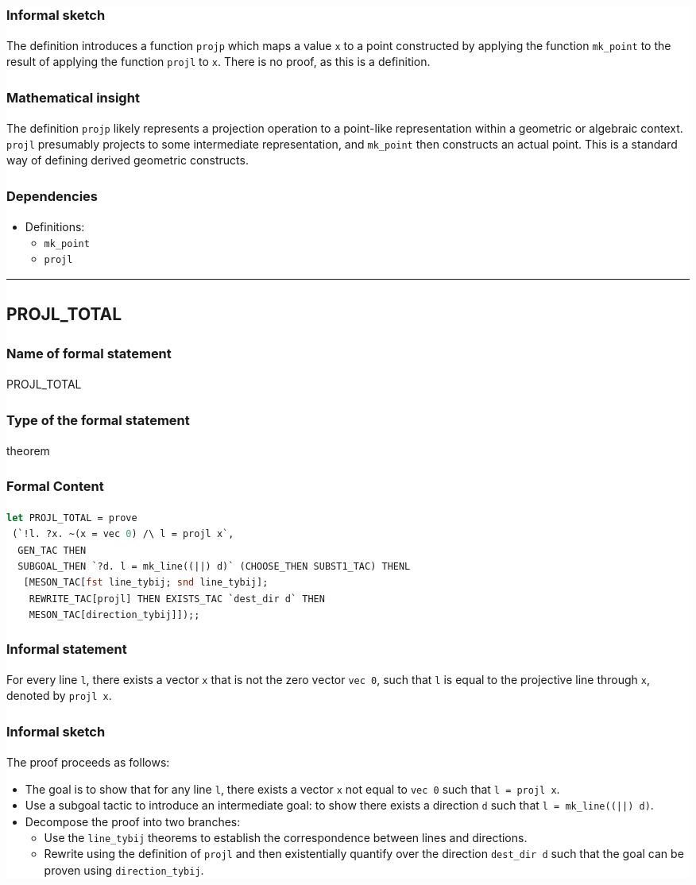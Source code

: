 ### Informal sketch
The definition introduces a function `projp` which maps a value `x` to a point constructed by applying the function `mk_point` to the result of applying the function `projl` to `x`. There is no proof, as this is a definition.

### Mathematical insight
The definition `projp` likely represents a projection operation to a point-like representation within a geometric or algebraic context. `projl` presumably projects to some intermediate representation, and `mk_point` then constructs an actual point. This is a standard way of defining derived geometric constructs.

### Dependencies
- Definitions:
    - `mk_point`
    - `projl`


---

## PROJL_TOTAL

### Name of formal statement
PROJL_TOTAL

### Type of the formal statement
theorem

### Formal Content
```ocaml
let PROJL_TOTAL = prove
 (`!l. ?x. ~(x = vec 0) /\ l = projl x`,
  GEN_TAC THEN
  SUBGOAL_THEN `?d. l = mk_line((||) d)` (CHOOSE_THEN SUBST1_TAC) THENL
   [MESON_TAC[fst line_tybij; snd line_tybij];
    REWRITE_TAC[projl] THEN EXISTS_TAC `dest_dir d` THEN
    MESON_TAC[direction_tybij]]);;
```

### Informal statement
For every line `l`, there exists a vector `x` that is not the zero vector `vec 0`, such that `l` is equal to the projective line through `x`, denoted by `projl x`.

### Informal sketch
The proof proceeds as follows:
- The goal is to show that for any line `l`, there exists a vector `x` not equal to `vec 0` such that `l = projl x`.
- Use a subgoal tactic to introduce an intermediate goal: to show there exists a direction `d` such that `l = mk_line((||) d)`.
- Decompose the proof into two branches:
    - Use the `line_tybij` theorems to establish the correspondence between lines and directions.
    - Rewrite using the definition of `projl` and then existentially quantify over the direction `dest_dir d` such that the goal can be proven using `direction_tybij`.
